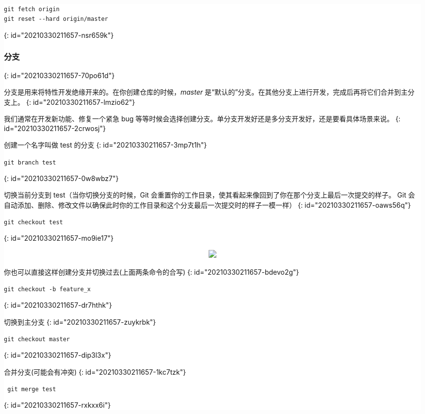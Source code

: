 ```
git fetch origin
git reset --hard origin/master
```
{: id="20210330211657-nsr659k"}

### 分支
{: id="20210330211657-70po61d"}

分支是用来将特性开发绝缘开来的。在你创建仓库的时候，*master* 是“默认的”分支。在其他分支上进行开发，完成后再将它们合并到主分支上。
{: id="20210330211657-lmzio62"}

我们通常在开发新功能、修复一个紧急 bug 等等时候会选择创建分支。单分支开发好还是多分支开发好，还是要看具体场景来说。
{: id="20210330211657-2crwosj"}

创建一个名字叫做 test 的分支
{: id="20210330211657-3mp7t1h"}

```console
git branch test
```
{: id="20210330211657-0w8wbz7"}

切换当前分支到 test（当你切换分支的时候，Git 会重置你的工作目录，使其看起来像回到了你在那个分支上最后一次提交的样子。 Git 会自动添加、删除、修改文件以确保此时你的工作目录和这个分支最后一次提交时的样子一模一样）
{: id="20210330211657-oaws56q"}

```console
git checkout test
```
{: id="20210330211657-mo9ie17"}

<div align="center">  
<img src="https://my-blog-to-use.oss-cn-beijing.aliyuncs.com/2019-3切换分支.png" width="500px"/>
</div>

你也可以直接这样创建分支并切换过去(上面两条命令的合写)
{: id="20210330211657-bdevo2g"}

```console
git checkout -b feature_x
```
{: id="20210330211657-dr7hthk"}

切换到主分支
{: id="20210330211657-zuykrbk"}

```
git checkout master
```
{: id="20210330211657-dip3l3x"}

合并分支(可能会有冲突)
{: id="20210330211657-1kc7tzk"}

```java
 git merge test
```
{: id="20210330211657-rxkxx6i"}
